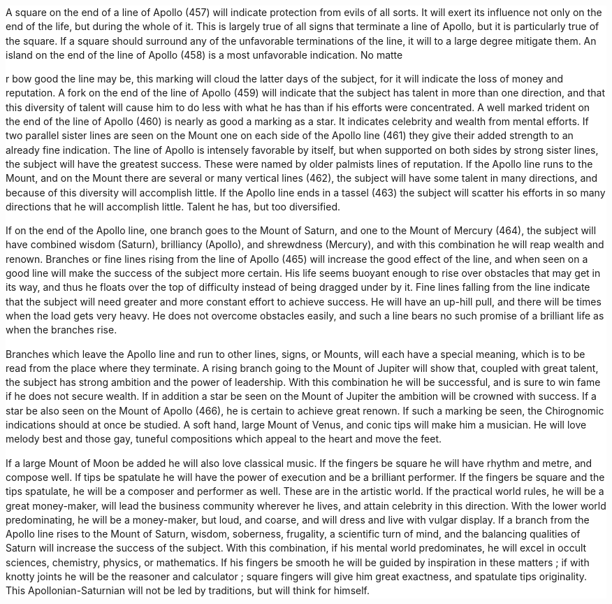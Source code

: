 A square on the end of a line of Apollo (457) will indicate protection from evils of all sorts. It will exert its influence not only on the end of the life, but during the whole of it. This is largely true of all signs that terminate a line of Apollo, but it is particularly true of the square. If a square should surround any of the unfavorable terminations of the line, it will to a large degree mitigate them. An island on the end of the line of Apollo (458) is a most unfavorable indication. No matte

r bow good the line may be, this marking will cloud the latter days of the subject, for it will indicate the loss of money and reputation. A fork on the end of the line of Apollo (459) will indicate that the subject has talent in more than one direction, and that this diversity of talent will cause him to do less with what he has than if his efforts were concentrated. A well marked trident on the end of the line of Apollo (460) is nearly as good a marking as a star. It indicates celebrity and wealth from mental efforts. If two parallel sister lines are seen on the Mount one on each side of the Apollo line (461) they give their added strength to an already fine indication. The line of Apollo is intensely favorable by itself, but when supported on both sides by strong sister lines, the subject will have the greatest success. These were named by older palmists lines of reputation. If the Apollo line runs to the Mount, and on the Mount there are several or many vertical lines (462), the subject will have some talent in many directions, and because of this diversity will accomplish little. If the Apollo line ends in a tassel (463) the subject will scatter his efforts in so many directions that he will accomplish little. Talent he has, but too diversified. 

If on the end of the Apollo line, one branch goes to the Mount of Saturn, and one to the Mount of Mercury (464), the subject will have combined wisdom (Saturn), brilliancy (Apollo), and shrewdness (Mercury), and with this combination he will reap wealth and renown. Branches or fine lines rising from the line of Apollo (465) will increase the good effect of the line, and when seen on a good line will make the success of the subject more certain. His life seems buoyant enough to rise over obstacles that may get in its way, and thus he floats over the top of difficulty instead of being dragged under by it. Fine lines falling from the line indicate that the subject will need greater and more constant effort to achieve success. He will have an up-hill pull, and there will be times when the load gets very heavy. He does not overcome obstacles easily, and such a line bears no such promise of a brilliant life as when the branches rise. 



Branches which leave the Apollo line and run to other lines, signs, or Mounts, will each have a special meaning, which is to be read from the place where they terminate. A rising branch going to the Mount of Jupiter will show that, coupled with great talent, the subject has strong ambition and the power of leadership. With this combination he will be successful, and is sure to win fame if he does not secure wealth. If in addition a star be seen on the Mount of Jupiter the ambition will be crowned with success. If a star be also seen on the Mount of Apollo (466), he is certain to achieve great renown. If such a marking be seen, the Chirognomic indications should at once be studied. A soft hand, large Mount of Venus, and conic tips will make him a musician. He will love melody best and those gay, tuneful compositions which appeal to the heart and move the feet. 

If a large Mount of Moon be added he will also love classical music. If the fingers be square he will have rhythm and metre, and compose well. If tips be spatulate he will have the power of execution and be a brilliant performer. If the fingers be square and the tips spatulate, he will be a composer and performer as well. These are in the artistic world. If the practical world rules, he will be a great money-maker, will lead the business community wherever he lives, and attain celebrity in this direction. With the lower world predominating, he will be a money-maker, but loud, and coarse, and will dress and live with vulgar display. If a branch from the Apollo line rises to the Mount of Saturn, wisdom, soberness, frugality, a scientific turn of mind, and the balancing qualities of Saturn will increase the success of the subject. With this combination, if his mental world predominates, he will excel in occult sciences, chemistry, physics, or mathematics. If his fingers be smooth he will be guided by inspiration in these matters ; if with knotty joints he will be the reasoner and calculator ; square fingers will give him great exactness, and spatulate tips originality. This Apollonian-Saturnian will not be led by traditions, but will think for himself. 
